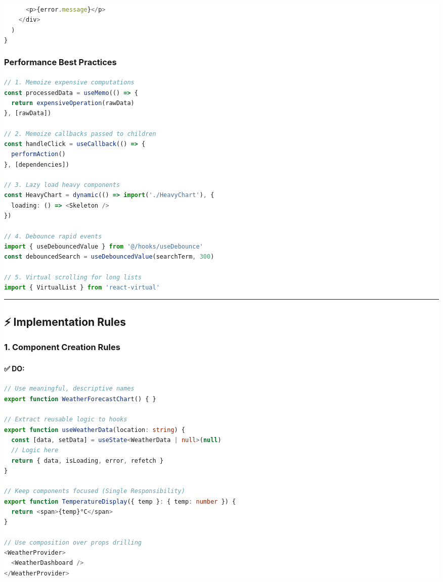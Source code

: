 ```typescript
      <p>{error.message}</p>
    </div>
  )
}
```

### Performance Best Practices

```typescript
// 1. Memoize expensive computations
const processedData = useMemo(() => {
  return expensiveOperation(rawData)
}, [rawData])

// 2. Memoize callbacks passed to children
const handleClick = useCallback(() => {
  performAction()
}, [dependencies])

// 3. Lazy load heavy components
const HeavyChart = dynamic(() => import('./HeavyChart'), {
  loading: () => <Skeleton />
})

// 4. Debounce rapid events
import { useDebouncedValue } from '@/hooks/useDebounce'
const debouncedSearch = useDebouncedValue(searchTerm, 300)

// 5. Virtual scrolling for long lists
import { VirtualList } from 'react-virtual'
```

---

## ⚡ Implementation Rules

### 1. Component Creation Rules

#### ✅ DO:
```typescript
// Use meaningful, descriptive names
export function WeatherForecastChart() { }

// Extract reusable logic to hooks
export function useWeatherData(location: string) {
  const [data, setData] = useState<WeatherData | null>(null)
  // Logic here
  return { data, isLoading, error, refetch }
}

// Keep components focused (Single Responsibility)
export function TemperatureDisplay({ temp }: { temp: number }) {
  return <span>{temp}°C</span>
}

// Use composition over props drilling
<WeatherProvider>
  <WeatherDashboard />
</WeatherProvider>
```
